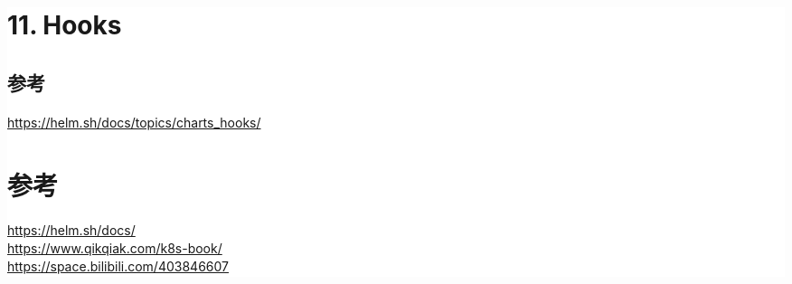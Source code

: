 # 11. Hooks

## 参考
https://helm.sh/docs/topics/charts_hooks/   

# 参考
https://helm.sh/docs/   
https://www.qikqiak.com/k8s-book/   
https://space.bilibili.com/403846607   

